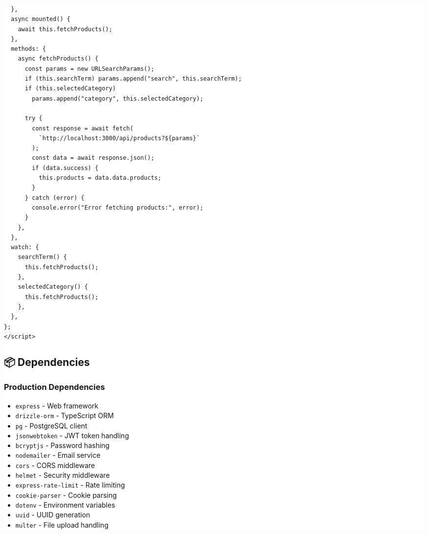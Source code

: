 ```vue
  },
  async mounted() {
    await this.fetchProducts();
  },
  methods: {
    async fetchProducts() {
      const params = new URLSearchParams();
      if (this.searchTerm) params.append("search", this.searchTerm);
      if (this.selectedCategory)
        params.append("category", this.selectedCategory);

      try {
        const response = await fetch(
          `http://localhost:3000/api/products?${params}`
        );
        const data = await response.json();
        if (data.success) {
          this.products = data.data.products;
        }
      } catch (error) {
        console.error("Error fetching products:", error);
      }
    },
  },
  watch: {
    searchTerm() {
      this.fetchProducts();
    },
    selectedCategory() {
      this.fetchProducts();
    },
  },
};
</script>
```

## 📦 Dependencies

### Production Dependencies

- `express` - Web framework
- `drizzle-orm` - TypeScript ORM
- `pg` - PostgreSQL client
- `jsonwebtoken` - JWT token handling
- `bcryptjs` - Password hashing
- `nodemailer` - Email service
- `cors` - CORS middleware
- `helmet` - Security middleware
- `express-rate-limit` - Rate limiting
- `cookie-parser` - Cookie parsing
- `dotenv` - Environment variables
- `uuid` - UUID generation
- `multer` - File upload handling

